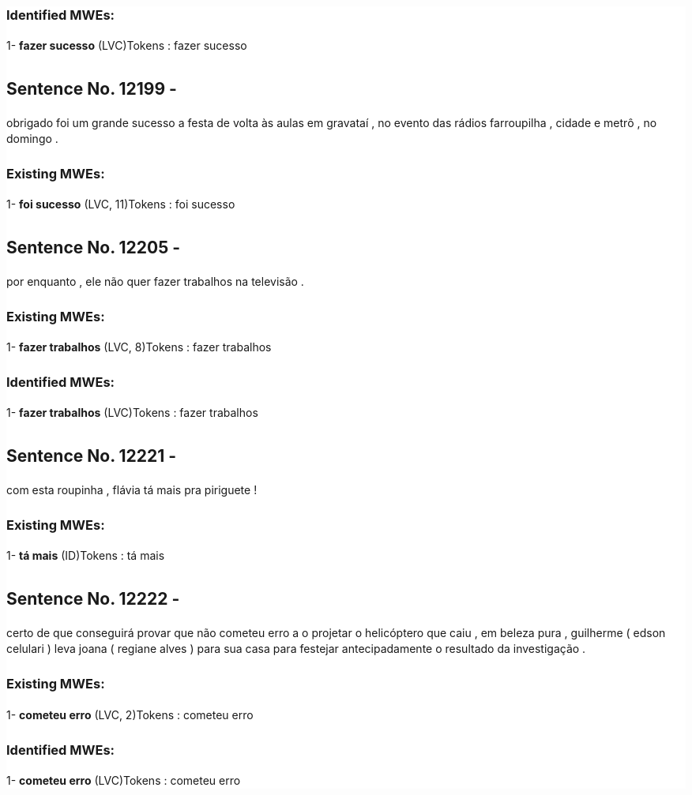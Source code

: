 ### Identified MWEs: 
1- **fazer sucesso** (LVC)Tokens : 
fazer
sucesso

## Sentence No. 12199 - 
obrigado foi um grande sucesso a festa de volta às aulas em gravataí , no evento das rádios farroupilha , cidade e metrô , no domingo . 
### Existing MWEs: 
1- **foi sucesso** (LVC, 11)Tokens : 
foi
sucesso

## Sentence No. 12205 - 
por enquanto , ele não quer fazer trabalhos na televisão . 
### Existing MWEs: 
1- **fazer trabalhos** (LVC, 8)Tokens : 
fazer
trabalhos

### Identified MWEs: 
1- **fazer trabalhos** (LVC)Tokens : 
fazer
trabalhos

## Sentence No. 12221 - 
com esta roupinha , flávia tá mais pra piriguete ! 
### Existing MWEs: 
1- **tá mais** (ID)Tokens : 
tá
mais

## Sentence No. 12222 - 
certo de que conseguirá provar que não cometeu erro a o projetar o helicóptero que caiu , em beleza pura , guilherme ( edson celulari ) leva joana ( regiane alves ) para sua casa para festejar antecipadamente o resultado da investigação . 
### Existing MWEs: 
1- **cometeu erro** (LVC, 2)Tokens : 
cometeu
erro

### Identified MWEs: 
1- **cometeu erro** (LVC)Tokens : 
cometeu
erro
